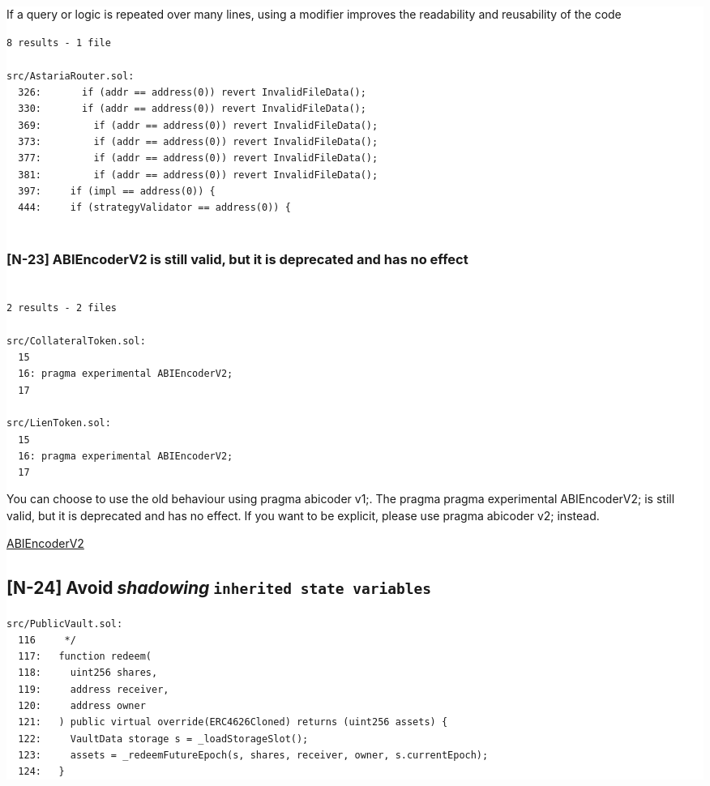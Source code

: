 If a query or logic is repeated over many lines, using a modifier improves the readability and reusability of the code


```solidity
8 results - 1 file

src/AstariaRouter.sol:
  326:       if (addr == address(0)) revert InvalidFileData();
  330:       if (addr == address(0)) revert InvalidFileData();
  369:         if (addr == address(0)) revert InvalidFileData();
  373:         if (addr == address(0)) revert InvalidFileData();
  377:         if (addr == address(0)) revert InvalidFileData();
  381:         if (addr == address(0)) revert InvalidFileData();
  397:     if (impl == address(0)) {
  444:     if (strategyValidator == address(0)) {


```


### [N-23] ABIEncoderV2 is still valid, but it is deprecated and has no effect

```solidity

2 results - 2 files

src/CollateralToken.sol:
  15  
  16: pragma experimental ABIEncoderV2;
  17  

src/LienToken.sol:
  15  
  16: pragma experimental ABIEncoderV2;
  17 

```

You can choose to use the old behaviour using pragma abicoder v1;. The pragma pragma experimental ABIEncoderV2; is still valid, but it is deprecated and has no effect. If you want to be explicit, please use pragma abicoder v2; instead.

[ABIEncoderV2](https://docs.soliditylang.org/en/v0.8.17/080-breaking-changes.html#silent-changes-of-the-semantics)

## [N-24] Avoid _shadowing_ `inherited state variables`

```solidity
src/PublicVault.sol:
  116     */
  117:   function redeem(
  118:     uint256 shares,
  119:     address receiver,
  120:     address owner
  121:   ) public virtual override(ERC4626Cloned) returns (uint256 assets) {
  122:     VaultData storage s = _loadStorageSlot();
  123:     assets = _redeemFutureEpoch(s, shares, receiver, owner, s.currentEpoch);
  124:   }
```
